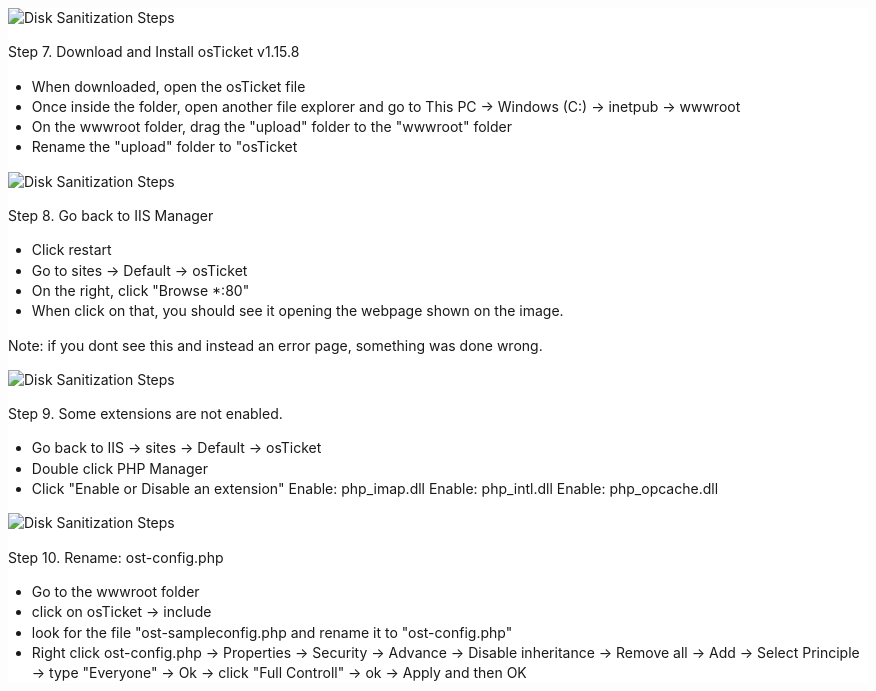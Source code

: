 <p>
<img src="https://i.imgur.com/DJmEXEB.png" height="80%" width="80%" alt="Disk Sanitization Steps"/>
</p>
<p>
Step 7. Download and Install osTicket v1.15.8

- When downloaded, open the osTicket file
- Once inside the folder, open another file explorer and go to This PC -> Windows (C:) -> inetpub -> wwwroot
- On the wwwroot folder, drag the "upload" folder to the "wwwroot" folder
- Rename the "upload" folder to "osTicket
  
</p>

<p>
<img src="https://i.imgur.com/DJmEXEB.png" height="80%" width="80%" alt="Disk Sanitization Steps"/>
</p>
<p>
Step 8. Go back to IIS Manager

- Click restart
- Go to sites -> Default -> osTicket
- On the right, click "Browse *:80"
- When click on that, you should see it opening the webpage shown on the image.
  
Note: if you dont see this and instead an error page, something was done wrong.
</p>

<p>
<img src="https://i.imgur.com/DJmEXEB.png" height="80%" width="80%" alt="Disk Sanitization Steps"/>
</p>
<p>
Step 9. Some extensions are not enabled.

- Go back to IIS -> sites -> Default -> osTicket
- Double click PHP Manager
- Click "Enable or Disable an extension" Enable: php_imap.dll Enable: php_intl.dll Enable: php_opcache.dll
</p>
<p>
<img src="https://i.imgur.com/DJmEXEB.png" height="80%" width="80%" alt="Disk Sanitization Steps"/>
</p>
<p>
Step 10. Rename: ost-config.php

- Go to the wwwroot folder
- click on osTicket -> include
- look for the file "ost-sampleconfig.php and rename it to "ost-config.php"
- Right click ost-config.php -> Properties -> Security -> Advance -> Disable inheritance -> Remove all -> Add -> Select Principle -> type "Everyone" -> Ok -> click "Full Controll" -> ok -> Apply and then OK
</p>
